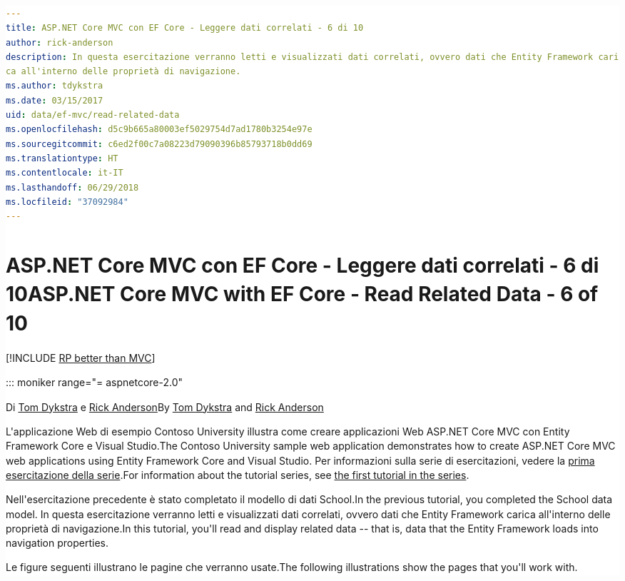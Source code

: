 ```yaml
---
title: ASP.NET Core MVC con EF Core - Leggere dati correlati - 6 di 10
author: rick-anderson
description: In questa esercitazione verranno letti e visualizzati dati correlati, ovvero dati che Entity Framework carica all'interno delle proprietà di navigazione.
ms.author: tdykstra
ms.date: 03/15/2017
uid: data/ef-mvc/read-related-data
ms.openlocfilehash: d5c9b665a80003ef5029754d7ad1780b3254e97e
ms.sourcegitcommit: c6ed2f00c7a08223d79090396b85793718b0dd69
ms.translationtype: HT
ms.contentlocale: it-IT
ms.lasthandoff: 06/29/2018
ms.locfileid: "37092984"
---
```

# <a name="aspnet-core-mvc-with-ef-core---read-related-data---6-of-10"></a><span data-ttu-id="e5d56-103">ASP.NET Core MVC con EF Core - Leggere dati correlati - 6 di 10</span><span class="sxs-lookup"><span data-stu-id="e5d56-103">ASP.NET Core MVC with EF Core - Read Related Data - 6 of 10</span></span>

[!INCLUDE [RP better than MVC](~/includes/RP-EF/rp-over-mvc-21.md)]

::: moniker range="= aspnetcore-2.0"

<span data-ttu-id="e5d56-104">Di [Tom Dykstra](https://github.com/tdykstra) e [Rick Anderson](https://twitter.com/RickAndMSFT)</span><span class="sxs-lookup"><span data-stu-id="e5d56-104">By [Tom Dykstra](https://github.com/tdykstra) and [Rick Anderson](https://twitter.com/RickAndMSFT)</span></span>

<span data-ttu-id="e5d56-105">L'applicazione Web di esempio Contoso University illustra come creare applicazioni Web ASP.NET Core MVC con Entity Framework Core e Visual Studio.</span><span class="sxs-lookup"><span data-stu-id="e5d56-105">The Contoso University sample web application demonstrates how to create ASP.NET Core MVC web applications using Entity Framework Core and Visual Studio.</span></span> <span data-ttu-id="e5d56-106">Per informazioni sulla serie di esercitazioni, vedere la [prima esercitazione della serie](intro.md).</span><span class="sxs-lookup"><span data-stu-id="e5d56-106">For information about the tutorial series, see [the first tutorial in the series](intro.md).</span></span>

<span data-ttu-id="e5d56-107">Nell'esercitazione precedente è stato completato il modello di dati School.</span><span class="sxs-lookup"><span data-stu-id="e5d56-107">In the previous tutorial, you completed the School data model.</span></span> <span data-ttu-id="e5d56-108">In questa esercitazione verranno letti e visualizzati dati correlati, ovvero dati che Entity Framework carica all'interno delle proprietà di navigazione.</span><span class="sxs-lookup"><span data-stu-id="e5d56-108">In this tutorial, you'll read and display related data -- that is, data that the Entity Framework loads into navigation properties.</span></span>

<span data-ttu-id="e5d56-109">Le figure seguenti illustrano le pagine che verranno usate.</span><span class="sxs-lookup"><span data-stu-id="e5d56-109">The following illustrations show the pages that you'll work with.</span></span>
